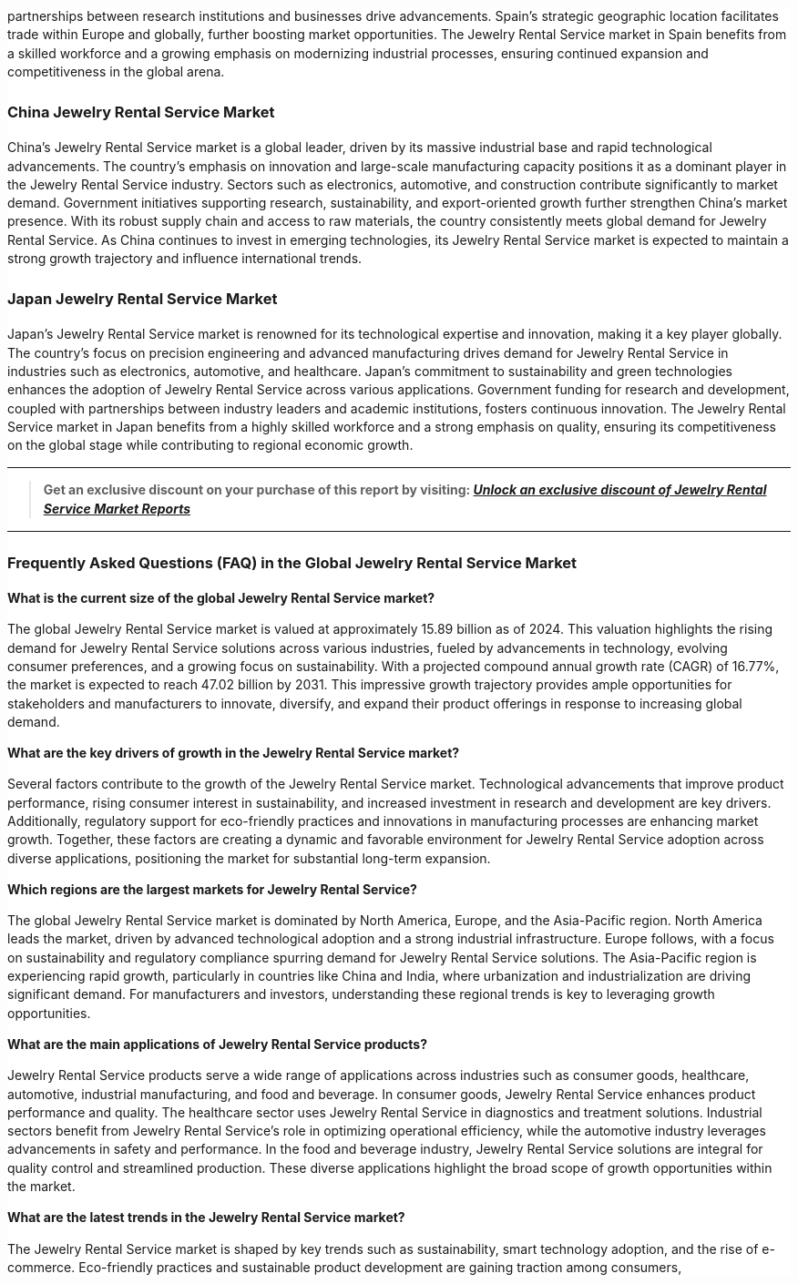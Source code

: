 partnerships between research institutions and businesses drive advancements. Spain&rsquo;s strategic geographic location facilitates trade within Europe and globally, further boosting market opportunities. The Jewelry Rental Service market in Spain benefits from a skilled workforce and a growing emphasis on modernizing industrial processes, ensuring continued expansion and competitiveness in the global arena.</p><h3>China Jewelry Rental Service Market</h3><p>China&rsquo;s Jewelry Rental Service market is a global leader, driven by its massive industrial base and rapid technological advancements. The country&rsquo;s emphasis on innovation and large-scale manufacturing capacity positions it as a dominant player in the Jewelry Rental Service industry. Sectors such as electronics, automotive, and construction contribute significantly to market demand. Government initiatives supporting research, sustainability, and export-oriented growth further strengthen China&rsquo;s market presence. With its robust supply chain and access to raw materials, the country consistently meets global demand for Jewelry Rental Service. As China continues to invest in emerging technologies, its Jewelry Rental Service market is expected to maintain a strong growth trajectory and influence international trends.</p><h3>Japan Jewelry Rental Service Market</h3><p>Japan&rsquo;s Jewelry Rental Service market is renowned for its technological expertise and innovation, making it a key player globally. The country&rsquo;s focus on precision engineering and advanced manufacturing drives demand for Jewelry Rental Service in industries such as electronics, automotive, and healthcare. Japan&rsquo;s commitment to sustainability and green technologies enhances the adoption of Jewelry Rental Service across various applications. Government funding for research and development, coupled with partnerships between industry leaders and academic institutions, fosters continuous innovation. The Jewelry Rental Service market in Japan benefits from a highly skilled workforce and a strong emphasis on quality, ensuring its competitiveness on the global stage while contributing to regional economic growth.</p><hr /><blockquote><p><strong>Get an exclusive discount on your purchase of this report by visiting: <em><a href="://marketresearchpulse.com/ask-for-discount/28836?utm_source=Github&amp;utm_medium=0114">Unlock an exclusive discount of Jewelry Rental Service Market Reports</a></em>&nbsp;</strong></p></blockquote><hr /><h3>Frequently Asked Questions (FAQ) in the Global Jewelry Rental Service Market</h3><p><strong>What is the current size of the global Jewelry Rental Service market?</strong></p><p>The global Jewelry Rental Service market is valued at approximately 15.89 billion as of 2024. This valuation highlights the rising demand for Jewelry Rental Service solutions across various industries, fueled by advancements in technology, evolving consumer preferences, and a growing focus on sustainability. With a projected compound annual growth rate (CAGR) of 16.77%, the market is expected to reach 47.02 billion by 2031. This impressive growth trajectory provides ample opportunities for stakeholders and manufacturers to innovate, diversify, and expand their product offerings in response to increasing global demand.</p><p><strong>What are the key drivers of growth in the Jewelry Rental Service market?</strong></p><p>Several factors contribute to the growth of the Jewelry Rental Service market. Technological advancements that improve product performance, rising consumer interest in sustainability, and increased investment in research and development are key drivers. Additionally, regulatory support for eco-friendly practices and innovations in manufacturing processes are enhancing market growth. Together, these factors are creating a dynamic and favorable environment for Jewelry Rental Service adoption across diverse applications, positioning the market for substantial long-term expansion.</p><p><strong>Which regions are the largest markets for Jewelry Rental Service?</strong></p><p>The global Jewelry Rental Service market is dominated by North America, Europe, and the Asia-Pacific region. North America leads the market, driven by advanced technological adoption and a strong industrial infrastructure. Europe follows, with a focus on sustainability and regulatory compliance spurring demand for Jewelry Rental Service solutions. The Asia-Pacific region is experiencing rapid growth, particularly in countries like China and India, where urbanization and industrialization are driving significant demand. For manufacturers and investors, understanding these regional trends is key to leveraging growth opportunities.</p><p><strong>What are the main applications of Jewelry Rental Service products?</strong></p><p>Jewelry Rental Service products serve a wide range of applications across industries such as consumer goods, healthcare, automotive, industrial manufacturing, and food and beverage. In consumer goods, Jewelry Rental Service enhances product performance and quality. The healthcare sector uses Jewelry Rental Service in diagnostics and treatment solutions. Industrial sectors benefit from Jewelry Rental Service&rsquo;s role in optimizing operational efficiency, while the automotive industry leverages advancements in safety and performance. In the food and beverage industry, Jewelry Rental Service solutions are integral for quality control and streamlined production. These diverse applications highlight the broad scope of growth opportunities within the market.</p><p><strong>What are the latest trends in the Jewelry Rental Service market?</strong></p><p>The Jewelry Rental Service market is shaped by key trends such as sustainability, smart technology adoption, and the rise of e-commerce. Eco-friendly practices and sustainable product development are gaining traction among consumers,